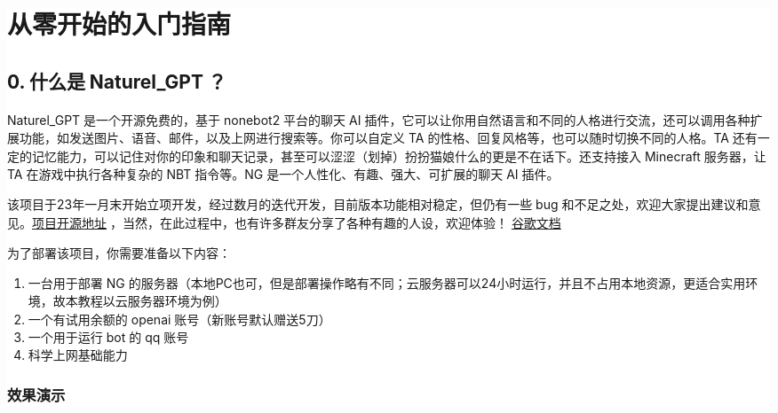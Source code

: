 # 从零开始的入门指南

## 0. 什么是 Naturel_GPT ？

Naturel_GPT 是一个开源免费的，基于 nonebot2 平台的聊天 AI 插件，它可以让你用自然语言和不同的人格进行交流，还可以调用各种扩展功能，如发送图片、语音、邮件，以及上网进行搜索等。你可以自定义 TA 的性格、回复风格等，也可以随时切换不同的人格。TA 还有一定的记忆能力，可以记住对你的印象和聊天记录，甚至可以涩涩（划掉）扮扮猫娘什么的更是不在话下。还支持接入 Minecraft 服务器，让 TA 在游戏中执行各种复杂的 NBT 指令等。NG 是一个人性化、有趣、强大、可扩展的聊天 AI 插件。

该项目于23年一月末开始立项开发，经过数月的迭代开发，目前版本功能相对稳定，但仍有一些 bug 和不足之处，欢迎大家提出建议和意见。[项目开源地址](https://github.com/KroMiose/nonebot_plugin_naturel_gpt) ，当然，在此过程中，也有许多群友分享了各种有趣的人设，欢迎体验！ [谷歌文档](https://docs.google.com/spreadsheets/d/1JQNmVH-vlDn2uEPwkjv3iN-zn0PHpQ7RGbgA5T3fxOA/edit#gid=0)

为了部署该项目，你需要准备以下内容：

1. 一台用于部署 NG 的服务器（本地PC也可，但是部署操作略有不同；云服务器可以24小时运行，并且不占用本地资源，更适合实用环境，故本教程以云服务器环境为例）
2. 一个有试用余额的 openai 账号（新账号默认赠送5刀）
3. 一个用于运行 bot 的 qq 账号
4. 科学上网基础能力

### 效果演示
